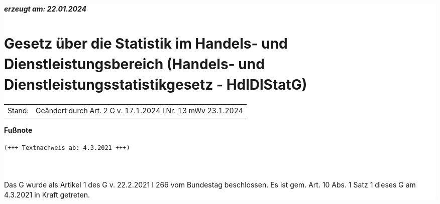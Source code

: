 <td colspan="2">

  
  

##### erzeugt am: 22.01.2024

</td>

</tr>

</table>

<span id="BJNR026610021.html"></span>

# Gesetz über die Statistik im Handels- und Dienstleistungsbereich (Handels- und Dienstleistungsstatistikgesetz - HdlDlStatG)

<div>

<div class="jnhtml">

|        |                                                             |
| ------ | ----------------------------------------------------------- |
| Stand: | Geändert durch Art. 2 G v. 17.1.2024 I Nr. 13 mWv 23.1.2024 |

</div>

</div>

<div>

  
**Fußnote**

<div class="jnhtml">

<div>

<div class="jurAbsatz">

  

``` 
(+++ Textnachweis ab: 4.3.2021 +++)

 
```

Das G wurde als Artikel 1 des G v. 22.2.2021 I 266 vom Bundestag
beschlossen. Es ist gem. Art. 10 Abs. 1 Satz 1 dieses G am 4.3.2021 in
Kraft getreten.  

</div>

</div>

</div>

</div>
